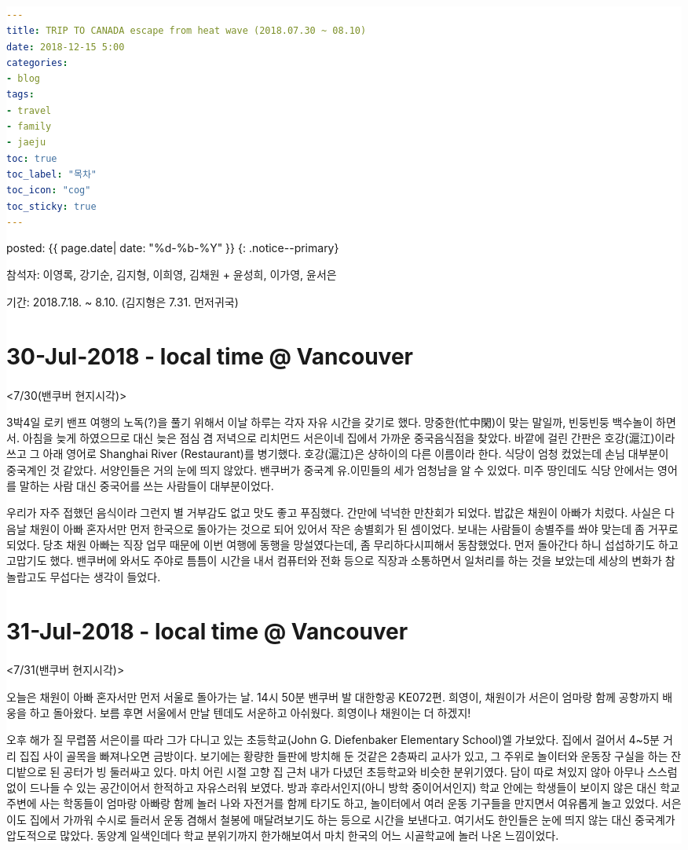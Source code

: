 ```yaml
---
title: TRIP TO CANADA escape from heat wave (2018.07.30 ~ 08.10)
date: 2018-12-15 5:00
categories:
- blog
tags:
- travel
- family
- jaeju
toc: true
toc_label: "목차"
toc_icon: "cog"
toc_sticky: true
---
```


<head>
<link rel="stylesheet" href="/resource/styles.css">
</head>

posted: {{ page.date| date: "%d-%b-%Y" }}
{: .notice--primary}

참석자: 이영록, 강기순, 김지형, 이희영, 김채원 + 윤성희, 이가영, 윤서은

기간: 2018.7.18. ~ 8.10. (김지형은 7.31. 먼저귀국)


<h1 id="30-Jul-2018 @ Vancouver">30-Jul-2018 - local time @ Vancouver</h1>

&lt;7/30(밴쿠버 현지시각)&gt;


3박4일 로키 밴프 여행의 노독(?)을 풀기 위해서 이날 하루는 각자 자유 시간을 갖기로 했다. 망중한(忙中閑)이 맞는 말일까, 빈둥빈둥 백수놀이 하면서. 아침을 늦게 하였으므로 대신 늦은 점심 겸 저녁으로 리치먼드 서은이네 집에서 가까운 중국음식점을 찾았다. 바깥에 걸린 간판은 호강(滬江)이라 쓰고 그 아래 영어로 Shanghai River (Restaurant)를 병기했다. 호강(滬江)은 샹하이의 다른 이름이라 한다. 식당이 엄청 컸었는데 손님 대부분이 중국계인 것 같았다. 서양인들은 거의 눈에 띄지 않았다. 밴쿠버가 중국계 유.이민들의 세가 엄청남을 알 수 있었다. 미주 땅인데도 식당 안에서는 영어를 말하는 사람 대신 중국어를 쓰는 사람들이 대부분이었다.

우리가 자주 접했던 음식이라 그런지 별 거부감도 없고 맛도 좋고 푸짐했다. 간만에 넉넉한 만찬회가 되었다. 밥값은 채원이 아빠가 치렀다. 사실은 다음날 채원이 아빠 혼자서만 먼저 한국으로 돌아가는 것으로 되어 있어서 작은 송별회가 된 셈이었다. 보내는 사람들이 송별주를 쏴야 맞는데 좀 거꾸로 되었다. 당초 채원 아빠는 직장 업무 때문에 이번 여행에 동행을 망설였다는데, 좀 무리하다시피해서 동참했었다. 먼저 돌아간다 하니 섭섭하기도 하고 고맙기도 했다. 밴쿠버에 와서도 주야로 틈틈이 시간을 내서 컴퓨터와 전화 등으로 직장과 소통하면서 일처리를 하는 것을 보았는데 세상의 변화가 참 놀랍고도 무섭다는 생각이 들었다.


<h1 id="31-Jul-2018 @ Vancouver">31-Jul-2018 - local time @ Vancouver</h1>

&lt;7/31(밴쿠버 현지시각)&gt;


오늘은 채원이 아빠 혼자서만 먼저 서울로 돌아가는 날. 14시 50분 밴쿠버 발 대한항공 KE072편. 희영이, 채원이가 서은이 엄마랑 함께 공항까지 배웅을 하고 돌아왔다. 보름 후면 서울에서 만날 텐데도 서운하고 아쉬웠다. 희영이나 채원이는 더 하겠지!

오후 해가 질 무렵쯤 서은이를 따라 그가 다니고 있는 초등학교(John G. Diefenbaker Elementary School)엘 가보았다. 집에서 걸어서 4~5분 거리 집집 사이 골목을 빠져나오면 금방이다. 보기에는 황량한 들판에 방치해 둔 것같은 2층짜리 교사가 있고, 그 주위로 놀이터와 운동장 구실을 하는 잔디밭으로 된 공터가 빙 둘러싸고 있다. 마치 어린 시절 고향 집 근처 내가 다녔던 초등학교와 비슷한 분위기였다. 담이 따로 쳐있지 않아 아무나 스스럼없이 드나들 수 있는 공간이어서 한적하고 자유스러워 보였다. 방과 후라서인지(아니 방학 중이어서인지) 학교 안에는 학생들이 보이지 않은 대신 학교주변에 사는 학동들이 엄마랑 아빠랑 함께 놀러 나와 자전거를 함께 타기도 하고, 놀이터에서 여러 운동 기구들을 만지면서 여유롭게 놀고 있었다. 서은이도 집에서 가까워 수시로 들러서 운동 겸해서 철봉에 매달려보기도 하는 등으로 시간을 보낸다고. 여기서도 한인들은 눈에 띄지 않는 대신 중국계가 압도적으로 많았다. 동양계 일색인데다 학교 분위기까지 한가해보여서 마치 한국의 어느 시골학교에 놀러 나온 느낌이었다.

